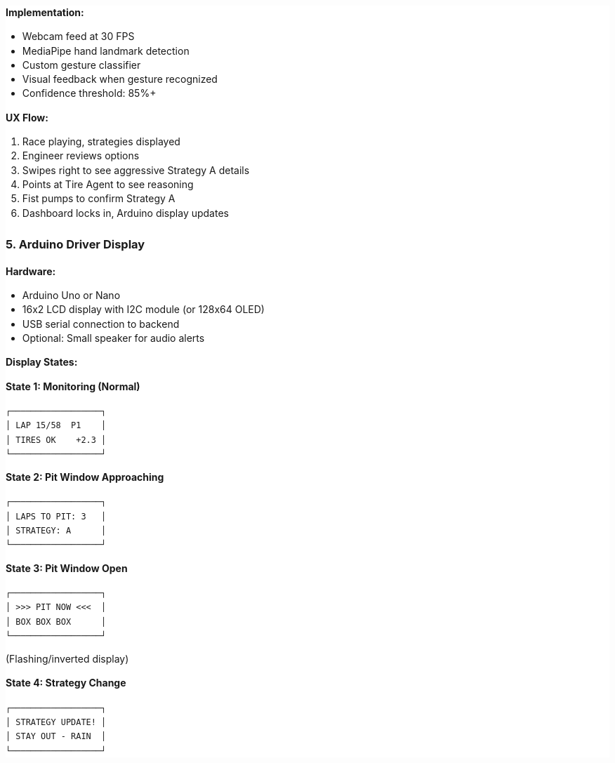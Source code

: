 **Implementation:**
- Webcam feed at 30 FPS
- MediaPipe hand landmark detection
- Custom gesture classifier
- Visual feedback when gesture recognized
- Confidence threshold: 85%+

**UX Flow:**
1. Race playing, strategies displayed
2. Engineer reviews options
3. Swipes right to see aggressive Strategy A details
4. Points at Tire Agent to see reasoning
5. Fist pumps to confirm Strategy A
6. Dashboard locks in, Arduino display updates

### 5. Arduino Driver Display

**Hardware:**
- Arduino Uno or Nano
- 16x2 LCD display with I2C module (or 128x64 OLED)
- USB serial connection to backend
- Optional: Small speaker for audio alerts

**Display States:**

**State 1: Monitoring (Normal)**
```
┌──────────────────┐
│ LAP 15/58  P1    │
│ TIRES OK    +2.3 │
└──────────────────┘
```

**State 2: Pit Window Approaching**
```
┌──────────────────┐
│ LAPS TO PIT: 3   │
│ STRATEGY: A      │
└──────────────────┘
```

**State 3: Pit Window Open**
```
┌──────────────────┐
│ >>> PIT NOW <<<  │
│ BOX BOX BOX      │
└──────────────────┘
```
(Flashing/inverted display)

**State 4: Strategy Change**
```
┌──────────────────┐
│ STRATEGY UPDATE! │
│ STAY OUT - RAIN  │
└──────────────────┘
```

